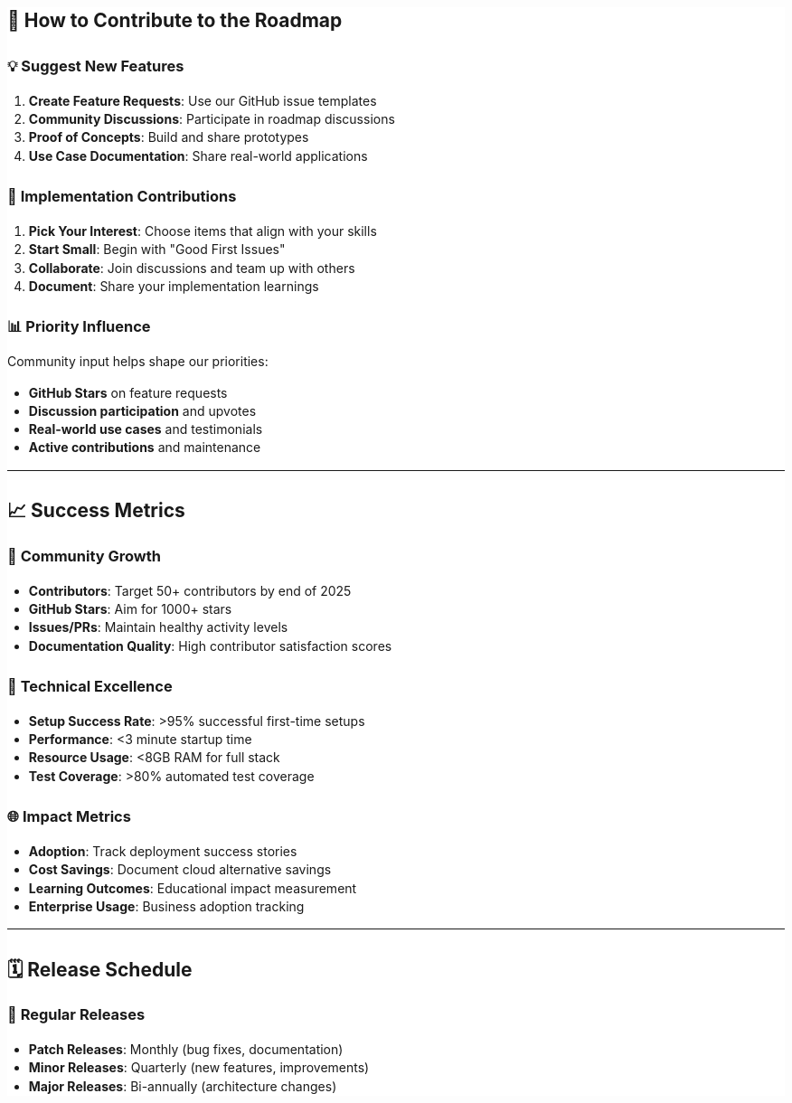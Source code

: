 
## 🤝 **How to Contribute to the Roadmap**

### 💡 **Suggest New Features**
1. **Create Feature Requests**: Use our GitHub issue templates
2. **Community Discussions**: Participate in roadmap discussions
3. **Proof of Concepts**: Build and share prototypes
4. **Use Case Documentation**: Share real-world applications

### 🔧 **Implementation Contributions**
1. **Pick Your Interest**: Choose items that align with your skills
2. **Start Small**: Begin with "Good First Issues"
3. **Collaborate**: Join discussions and team up with others
4. **Document**: Share your implementation learnings

### 📊 **Priority Influence**
Community input helps shape our priorities:
- **GitHub Stars** on feature requests
- **Discussion participation** and upvotes
- **Real-world use cases** and testimonials
- **Active contributions** and maintenance

---

## 📈 **Success Metrics**

### 🎯 **Community Growth**
- **Contributors**: Target 50+ contributors by end of 2025
- **GitHub Stars**: Aim for 1000+ stars
- **Issues/PRs**: Maintain healthy activity levels
- **Documentation Quality**: High contributor satisfaction scores

### 🔧 **Technical Excellence**
- **Setup Success Rate**: >95% successful first-time setups
- **Performance**: <3 minute startup time
- **Resource Usage**: <8GB RAM for full stack
- **Test Coverage**: >80% automated test coverage

### 🌐 **Impact Metrics**
- **Adoption**: Track deployment success stories
- **Cost Savings**: Document cloud alternative savings
- **Learning Outcomes**: Educational impact measurement
- **Enterprise Usage**: Business adoption tracking

---

## 🗓️ **Release Schedule**

### 📅 **Regular Releases**
- **Patch Releases**: Monthly (bug fixes, documentation)
- **Minor Releases**: Quarterly (new features, improvements)
- **Major Releases**: Bi-annually (architecture changes)
